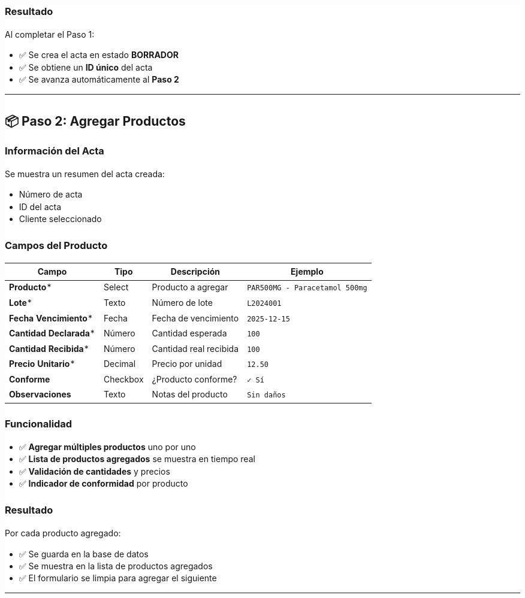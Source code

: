 ### Resultado

Al completar el Paso 1:
- ✅ Se crea el acta en estado **BORRADOR**
- ✅ Se obtiene un **ID único** del acta
- ✅ Se avanza automáticamente al **Paso 2**

---

## 📦 Paso 2: Agregar Productos

### Información del Acta

Se muestra un resumen del acta creada:
- Número de acta
- ID del acta
- Cliente seleccionado

### Campos del Producto

| Campo | Tipo | Descripción | Ejemplo |
|-------|------|-------------|---------|
| **Producto*** | Select | Producto a agregar | `PAR500MG - Paracetamol 500mg` |
| **Lote*** | Texto | Número de lote | `L2024001` |
| **Fecha Vencimiento*** | Fecha | Fecha de vencimiento | `2025-12-15` |
| **Cantidad Declarada*** | Número | Cantidad esperada | `100` |
| **Cantidad Recibida*** | Número | Cantidad real recibida | `100` |
| **Precio Unitario*** | Decimal | Precio por unidad | `12.50` |
| **Conforme** | Checkbox | ¿Producto conforme? | `✓ Sí` |
| **Observaciones** | Texto | Notas del producto | `Sin daños` |

### Funcionalidad

- ✅ **Agregar múltiples productos** uno por uno
- ✅ **Lista de productos agregados** se muestra en tiempo real
- ✅ **Validación de cantidades** y precios
- ✅ **Indicador de conformidad** por producto

### Resultado

Por cada producto agregado:
- ✅ Se guarda en la base de datos
- ✅ Se muestra en la lista de productos agregados
- ✅ El formulario se limpia para agregar el siguiente

---
